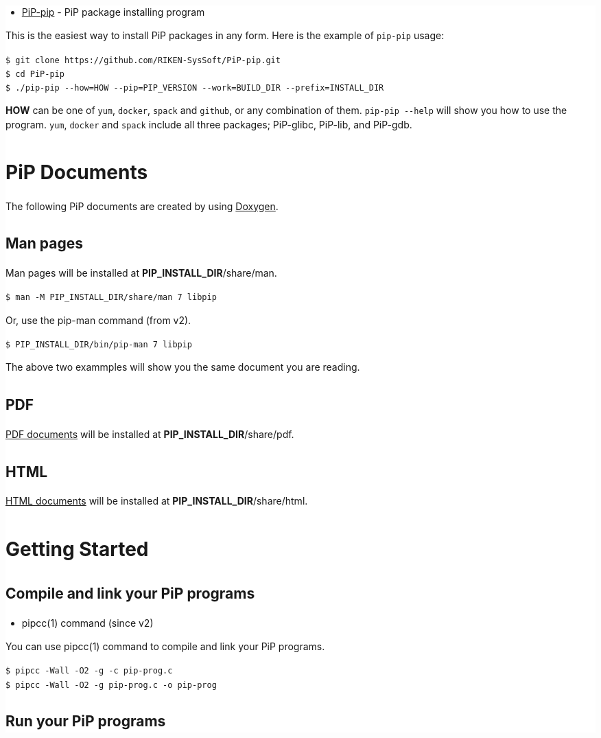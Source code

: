 * [PiP-pip](https://github.com/RIKEN-SysSoft/PiP-pip) - PiP package
  installing program

This is the easiest way to install PiP packages in any form. Here is
the example of `pip-pip` usage:

    $ git clone https://github.com/RIKEN-SysSoft/PiP-pip.git
    $ cd PiP-pip
    $ ./pip-pip --how=HOW --pip=PIP_VERSION --work=BUILD_DIR --prefix=INSTALL_DIR

**HOW** can be one of `yum`, `docker`, `spack` and `github`, or any
  combination of them. `pip-pip --help` will show you how to use the
  program. `yum`, `docker` and `spack` include all three packages;
  PiP-glibc, PiP-lib, and PiP-gdb.

# PiP Documents

The following PiP documents are created by using [Doxygen](https://www.doxygen.nl/).

## Man pages

Man pages will be installed at **PIP\_INSTALL\_DIR**/share/man.

    $ man -M PIP_INSTALL_DIR/share/man 7 libpip

Or, use the pip-man command (from v2).

    $ PIP_INSTALL_DIR/bin/pip-man 7 libpip

The above two exammples will show you the same document you are reading.

## PDF

[PDF documents](doc/latex-inuse/libpip-manpages.pdf) will be installed at
**PIP\_INSTALL\_DIR**/share/pdf.

## HTML

[HTML documents](doc/html/index.html) will be installed at
**PIP\_INSTALL\_DIR**/share/html.

# Getting Started

## Compile and link your PiP programs

* pipcc(1) command (since v2)

You can use pipcc(1) command to compile and link your PiP programs.

    $ pipcc -Wall -O2 -g -c pip-prog.c
    $ pipcc -Wall -O2 -g pip-prog.c -o pip-prog 

## Run your PiP programs
